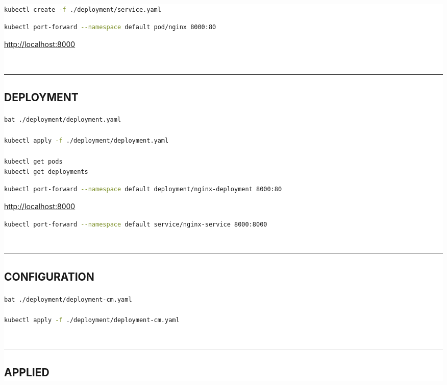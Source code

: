 
```bash
kubectl create -f ./deployment/service.yaml
```

```bash
kubectl port-forward --namespace default pod/nginx 8000:80
```


[http://localhost:8000]()





<BR>

---
## DEPLOYMENT

```bash
bat ./deployment/deployment.yaml

kubectl apply -f ./deployment/deployment.yaml

kubectl get pods
kubectl get deployments
```

```bash
kubectl port-forward --namespace default deployment/nginx-deployment 8000:80
```

[http://localhost:8000]()

```bash
kubectl port-forward --namespace default service/nginx-service 8000:8000
```




<BR>

---
## CONFIGURATION

```bash
bat ./deployment/deployment-cm.yaml

kubectl apply -f ./deployment/deployment-cm.yaml
```



<BR>

---
## APPLIED
